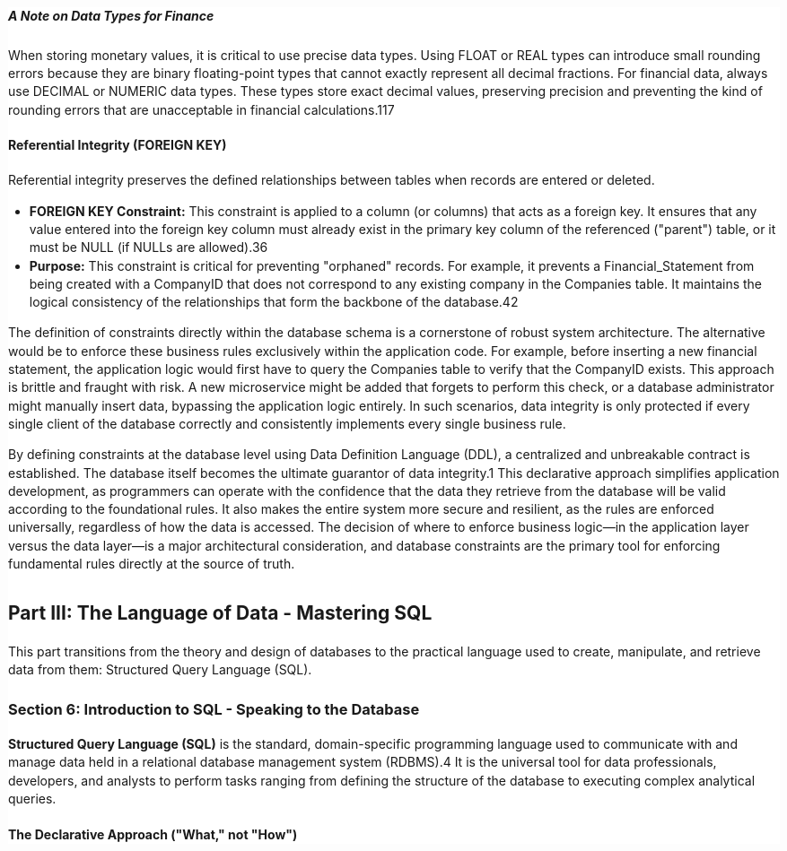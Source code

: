 ##### **A Note on Data Types for Finance**

When storing monetary values, it is critical to use precise data types. Using FLOAT or REAL types can introduce small rounding errors because they are binary floating-point types that cannot exactly represent all decimal fractions. For financial data, always use DECIMAL or NUMERIC data types. These types store exact decimal values, preserving precision and preventing the kind of rounding errors that are unacceptable in financial calculations.117

#### **Referential Integrity (FOREIGN KEY)**

Referential integrity preserves the defined relationships between tables when records are entered or deleted.

* **FOREIGN KEY Constraint:** This constraint is applied to a column (or columns) that acts as a foreign key. It ensures that any value entered into the foreign key column must already exist in the primary key column of the referenced ("parent") table, or it must be NULL (if NULLs are allowed).36  
* **Purpose:** This constraint is critical for preventing "orphaned" records. For example, it prevents a Financial\_Statement from being created with a CompanyID that does not correspond to any existing company in the Companies table. It maintains the logical consistency of the relationships that form the backbone of the database.42

The definition of constraints directly within the database schema is a cornerstone of robust system architecture. The alternative would be to enforce these business rules exclusively within the application code. For example, before inserting a new financial statement, the application logic would first have to query the Companies table to verify that the CompanyID exists. This approach is brittle and fraught with risk. A new microservice might be added that forgets to perform this check, or a database administrator might manually insert data, bypassing the application logic entirely. In such scenarios, data integrity is only protected if every single client of the database correctly and consistently implements every single business rule.

By defining constraints at the database level using Data Definition Language (DDL), a centralized and unbreakable contract is established. The database itself becomes the ultimate guarantor of data integrity.1 This declarative approach simplifies application development, as programmers can operate with the confidence that the data they retrieve from the database will be valid according to the foundational rules. It also makes the entire system more secure and resilient, as the rules are enforced universally, regardless of how the data is accessed. The decision of where to enforce business logic—in the application layer versus the data layer—is a major architectural consideration, and database constraints are the primary tool for enforcing fundamental rules directly at the source of truth.

## **Part III: The Language of Data \- Mastering SQL**

This part transitions from the theory and design of databases to the practical language used to create, manipulate, and retrieve data from them: Structured Query Language (SQL).

### **Section 6: Introduction to SQL \- Speaking to the Database**

**Structured Query Language (SQL)** is the standard, domain-specific programming language used to communicate with and manage data held in a relational database management system (RDBMS).4 It is the universal tool for data professionals, developers, and analysts to perform tasks ranging from defining the structure of the database to executing complex analytical queries.

#### **The Declarative Approach ("What," not "How")**
